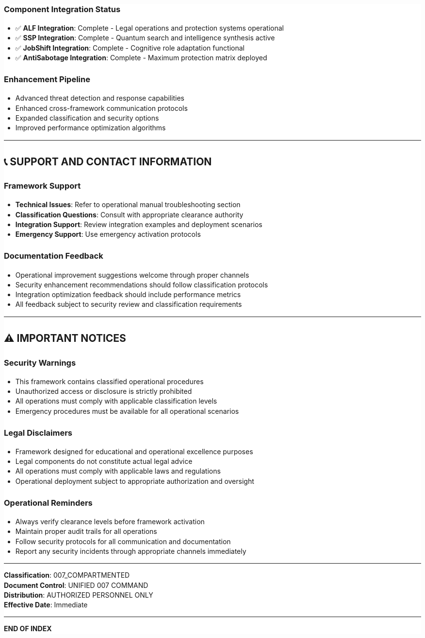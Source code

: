 ### **Component Integration Status**
- ✅ **ALF Integration**: Complete - Legal operations and protection systems operational
- ✅ **SSP Integration**: Complete - Quantum search and intelligence synthesis active  
- ✅ **JobShift Integration**: Complete - Cognitive role adaptation functional
- ✅ **AntiSabotage Integration**: Complete - Maximum protection matrix deployed

### **Enhancement Pipeline**
- Advanced threat detection and response capabilities
- Enhanced cross-framework communication protocols
- Expanded classification and security options
- Improved performance optimization algorithms

---

## **📞 SUPPORT AND CONTACT INFORMATION**

### **Framework Support**
- **Technical Issues**: Refer to operational manual troubleshooting section
- **Classification Questions**: Consult with appropriate clearance authority
- **Integration Support**: Review integration examples and deployment scenarios
- **Emergency Support**: Use emergency activation protocols

### **Documentation Feedback**
- Operational improvement suggestions welcome through proper channels
- Security enhancement recommendations should follow classification protocols
- Integration optimization feedback should include performance metrics
- All feedback subject to security review and classification requirements

---

## **⚠️ IMPORTANT NOTICES**

### **Security Warnings**
- This framework contains classified operational procedures
- Unauthorized access or disclosure is strictly prohibited
- All operations must comply with applicable classification levels
- Emergency procedures must be available for all operational scenarios

### **Legal Disclaimers**
- Framework designed for educational and operational excellence purposes
- Legal components do not constitute actual legal advice
- All operations must comply with applicable laws and regulations
- Operational deployment subject to appropriate authorization and oversight

### **Operational Reminders**
- Always verify clearance levels before framework activation
- Maintain proper audit trails for all operations
- Follow security protocols for all communication and documentation
- Report any security incidents through appropriate channels immediately

---

**Classification**: 007_COMPARTMENTED  
**Document Control**: UNIFIED 007 COMMAND  
**Distribution**: AUTHORIZED PERSONNEL ONLY  
**Effective Date**: Immediate

---

**END OF INDEX**
